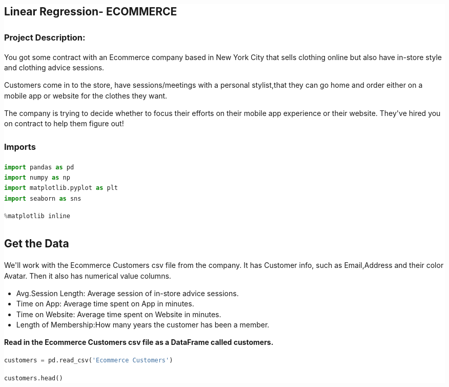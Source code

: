 
## Linear Regression- ECOMMERCE

### Project Description:

You got some contract with an Ecommerce company based in New York City that sells clothing online but also have in-store style and clothing advice sessions.

Customers come in to the store, have sessions/meetings with a personal stylist,that they can go home and order either on a mobile app or website for the clothes they want.

The company is trying to decide whether to focus their efforts on their mobile app experience or their website.
They've hired you on contract to help them figure out!

### Imports


```python
import pandas as pd
import numpy as np
import matplotlib.pyplot as plt
import seaborn as sns
```


```python
%matplotlib inline
```

## Get the Data

We'll work with the Ecommerce Customers csv file from the company. It has Customer info, such as Email,Address and their color Avatar. Then it also has numerical value columns.

- Avg.Session Length: Average session of in-store advice sessions.
- Time on App: Average time spent on App in minutes.
- Time on Website: Average time spent on Website in minutes.
- Length of Membership:How many years the customer has been a member.

**Read in the Ecommerce Customers csv file as a DataFrame called customers.**


```python
customers = pd.read_csv('Ecommerce Customers')
```


```python
customers.head()
```




<div>
<style scoped>
    .dataframe tbody tr th:only-of-type {
        vertical-align: middle;
    }

